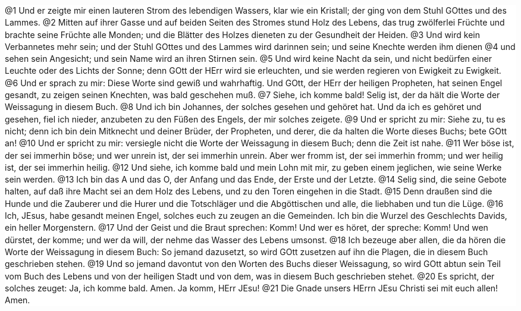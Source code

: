 @1 Und er zeigte mir einen lauteren Strom des lebendigen Wassers, klar wie ein Kristall; der ging von dem Stuhl GOttes und des Lammes. @2 Mitten auf ihrer Gasse und auf beiden Seiten des Stromes stund Holz des Lebens, das trug zwölferlei Früchte und brachte seine Früchte alle Monden; und die Blätter des Holzes dieneten zu der Gesundheit der Heiden. @3 Und wird kein Verbannetes mehr sein; und der Stuhl GOttes und des Lammes wird darinnen sein; und seine Knechte werden ihm dienen @4 und sehen sein Angesicht; und sein Name wird an ihren Stirnen sein. @5 Und wird keine Nacht da sein, und nicht bedürfen einer Leuchte oder des Lichts der Sonne; denn GOtt der HErr wird sie erleuchten, und sie werden regieren von Ewigkeit zu Ewigkeit. @6 Und er sprach zu mir: Diese Worte sind gewiß und wahrhaftig. Und GOtt, der HErr der heiligen Propheten, hat seinen Engel gesandt, zu zeigen seinen Knechten, was bald geschehen muß. @7 Siehe, ich komme bald! Selig ist, der da hält die Worte der Weissagung in diesem Buch. @8 Und ich bin Johannes, der solches gesehen und gehöret hat. Und da ich es gehöret und gesehen, fiel ich nieder, anzubeten zu den Füßen des Engels, der mir solches zeigete. @9 Und er spricht zu mir: Siehe zu, tu es nicht; denn ich bin dein Mitknecht und deiner Brüder, der Propheten, und derer, die da halten die Worte dieses Buchs; bete GOtt an! @10 Und er spricht zu mir: versiegle nicht die Worte der Weissagung in diesem Buch; denn die Zeit ist nahe. @11 Wer böse ist, der sei immerhin böse; und wer unrein ist, der sei immerhin unrein. Aber wer fromm ist, der sei immerhin fromm; und wer heilig ist, der sei immerhin heilig. @12 Und siehe, ich komme bald und mein Lohn mit mir, zu geben einem jeglichen, wie seine Werke sein werden. @13 Ich bin das A und das O, der Anfang und das Ende, der Erste und der Letzte. @14 Selig sind, die seine Gebote halten, auf daß ihre Macht sei an dem Holz des Lebens, und zu den Toren eingehen in die Stadt. @15 Denn draußen sind die Hunde und die Zauberer und die Hurer und die Totschläger und die Abgöttischen und alle, die liebhaben und tun die Lüge. @16 Ich, JEsus, habe gesandt meinen Engel, solches euch zu zeugen an die Gemeinden. Ich bin die Wurzel des Geschlechts Davids, ein heller Morgenstern. @17 Und der Geist und die Braut sprechen: Komm! Und wer es höret, der spreche: Komm! Und wen dürstet, der komme; und wer da will, der nehme das Wasser des Lebens umsonst. @18 Ich bezeuge aber allen, die da hören die Worte der Weissagung in diesem Buch: So jemand dazusetzt, so wird GOtt zusetzen auf ihn die Plagen, die in diesem Buch geschrieben stehen. @19 Und so jemand davontut von den Worten des Buchs dieser Weissagung, so wird GOtt abtun sein Teil vom Buch des Lebens und von der heiligen Stadt und von dem, was in diesem Buch geschrieben stehet. @20 Es spricht, der solches zeuget: Ja, ich komme bald. Amen. Ja komm, HErr JEsu! @21 Die Gnade unsers HErrn JEsu Christi sei mit euch allen! Amen.